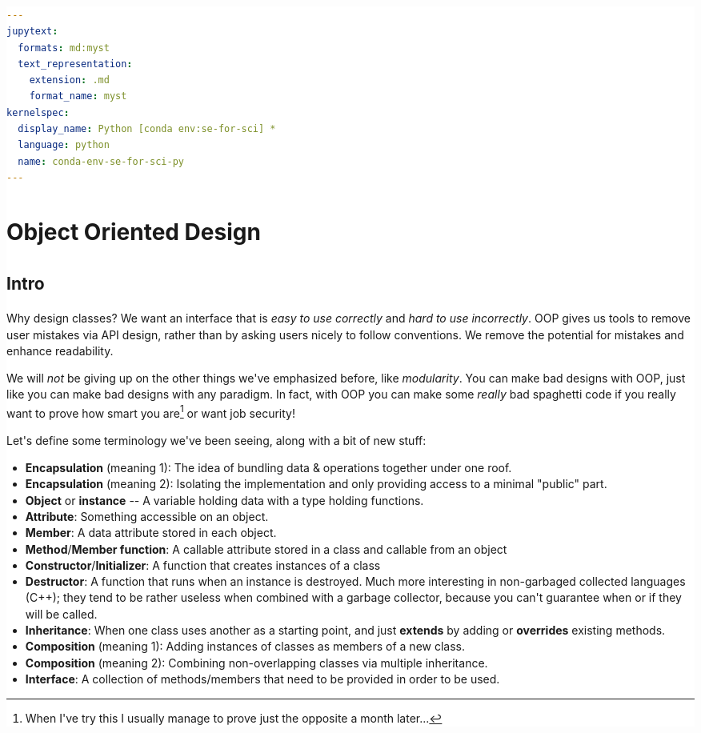 ```yaml
---
jupytext:
  formats: md:myst
  text_representation:
    extension: .md
    format_name: myst
kernelspec:
  display_name: Python [conda env:se-for-sci] *
  language: python
  name: conda-env-se-for-sci-py
---
```


# Object Oriented Design

## Intro

Why design classes? We want an interface that is _easy to use correctly_ and
_hard to use incorrectly_. OOP gives us tools to remove user mistakes via API
design, rather than by asking users nicely to follow conventions. We remove the
potential for mistakes and enhance readability.

We will _not_ be giving up on the other things we've emphasized before, like
_modularity_. You can make bad designs with OOP, just like you can make bad
designs with any paradigm. In fact, with OOP you can make some _really_ bad
spaghetti code if you really want to prove how smart you are[^1] or want job
security!


[^1]: When I've try this I usually manage to prove just the opposite a month
      later...


Let's define some terminology we've been seeing, along with a bit of new stuff:

- **Encapsulation** (meaning 1): The idea of bundling data & operations together
  under one roof.
- **Encapsulation** (meaning 2): Isolating the implementation and only providing
  access to a minimal "public" part.
- **Object** or **instance** -- A variable holding data with a type holding
  functions.
- **Attribute**: Something accessible on an object.
- **Member**: A data attribute stored in each object.
- **Method**/**Member function**: A callable attribute stored in a class and
  callable from an object
- **Constructor**/**Initializer**: A function that creates instances of a class
- **Destructor**: A function that runs when an instance is destroyed. Much more
  interesting in non-garbaged collected languages (C++); they tend to be rather
  useless when combined with a garbage collector, because you can't guarantee
  when or if they will be called.
- **Inheritance**: When one class uses another as a starting point, and just
  **extends** by adding or **overrides** existing methods.
- **Composition** (meaning 1): Adding instances of classes as members of a new
  class.
- **Composition** (meaning 2): Combining non-overlapping classes via multiple
  inheritance.
- **Interface**: A collection of methods/members that need to be provided in
  order to be used.
